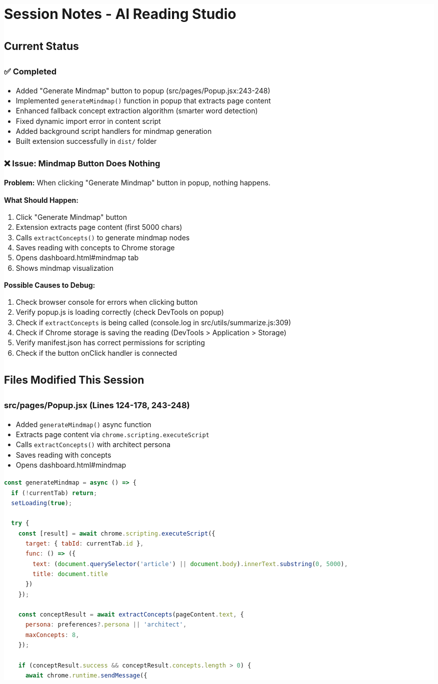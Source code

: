 # Session Notes - AI Reading Studio

## Current Status

### ✅ Completed
- Added "Generate Mindmap" button to popup (src/pages/Popup.jsx:243-248)
- Implemented `generateMindmap()` function in popup that extracts page content
- Enhanced fallback concept extraction algorithm (smarter word detection)
- Fixed dynamic import error in content script
- Added background script handlers for mindmap generation
- Built extension successfully in `dist/` folder

### ❌ Issue: Mindmap Button Does Nothing
**Problem:** When clicking "Generate Mindmap" button in popup, nothing happens.

**What Should Happen:**
1. Click "Generate Mindmap" button
2. Extension extracts page content (first 5000 chars)
3. Calls `extractConcepts()` to generate mindmap nodes
4. Saves reading with concepts to Chrome storage
5. Opens dashboard.html#mindmap tab
6. Shows mindmap visualization

**Possible Causes to Debug:**
1. Check browser console for errors when clicking button
2. Verify popup.js is loading correctly (check DevTools on popup)
3. Check if `extractConcepts` is being called (console.log in src/utils/summarize.js:309)
4. Check if Chrome storage is saving the reading (DevTools > Application > Storage)
5. Verify manifest.json has correct permissions for scripting
6. Check if the button onClick handler is connected

## Files Modified This Session

### src/pages/Popup.jsx (Lines 124-178, 243-248)
- Added `generateMindmap()` async function
- Extracts page content via `chrome.scripting.executeScript`
- Calls `extractConcepts()` with architect persona
- Saves reading with concepts
- Opens dashboard.html#mindmap

```javascript
const generateMindmap = async () => {
  if (!currentTab) return;
  setLoading(true);

  try {
    const [result] = await chrome.scripting.executeScript({
      target: { tabId: currentTab.id },
      func: () => ({
        text: (document.querySelector('article') || document.body).innerText.substring(0, 5000),
        title: document.title
      })
    });

    const conceptResult = await extractConcepts(pageContent.text, {
      persona: preferences?.persona || 'architect',
      maxConcepts: 8,
    });

    if (conceptResult.success && conceptResult.concepts.length > 0) {
      await chrome.runtime.sendMessage({
```